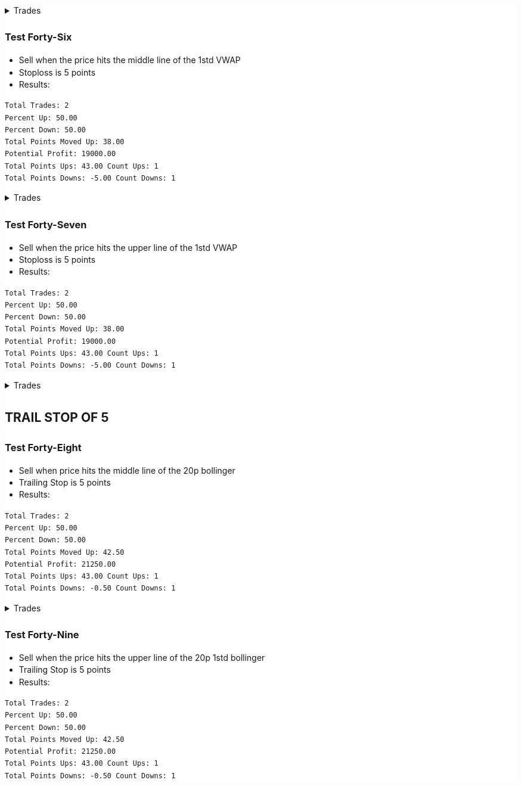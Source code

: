 <details><summary>Trades</summary></details>

### Test Forty-Six
* Sell when the price hits the middle line of the 1std VWAP
* Stoploss is 5 points
* Results:
```
Total Trades: 2
Percent Up: 50.00
Percent Down: 50.00
Total Points Moved Up: 38.00
Potential Profit: 19000.00
Total Points Ups: 43.00 Count Ups: 1
Total Points Downs: -5.00 Count Downs: 1
```

<details><summary>Trades</summary></details>

### Test Forty-Seven
* Sell when the price hits the upper line of the 1std VWAP
* Stoploss is 5 points
* Results:
```
Total Trades: 2
Percent Up: 50.00
Percent Down: 50.00
Total Points Moved Up: 38.00
Potential Profit: 19000.00
Total Points Ups: 43.00 Count Ups: 1
Total Points Downs: -5.00 Count Downs: 1
```

<details><summary>Trades</summary></details>

## TRAIL STOP OF 5

### Test Forty-Eight
* Sell when price hits the middle line of the 20p bollinger
* Trailing Stop is 5 points
* Results:
```
Total Trades: 2
Percent Up: 50.00
Percent Down: 50.00
Total Points Moved Up: 42.50
Potential Profit: 21250.00
Total Points Ups: 43.00 Count Ups: 1
Total Points Downs: -0.50 Count Downs: 1
```

<details><summary>Trades</summary></details>

### Test Forty-Nine
* Sell when the price hits the upper line of the 20p 1std bollinger
* Trailing Stop is 5 points
* Results:
```
Total Trades: 2
Percent Up: 50.00
Percent Down: 50.00
Total Points Moved Up: 42.50
Potential Profit: 21250.00
Total Points Ups: 43.00 Count Ups: 1
Total Points Downs: -0.50 Count Downs: 1
```
